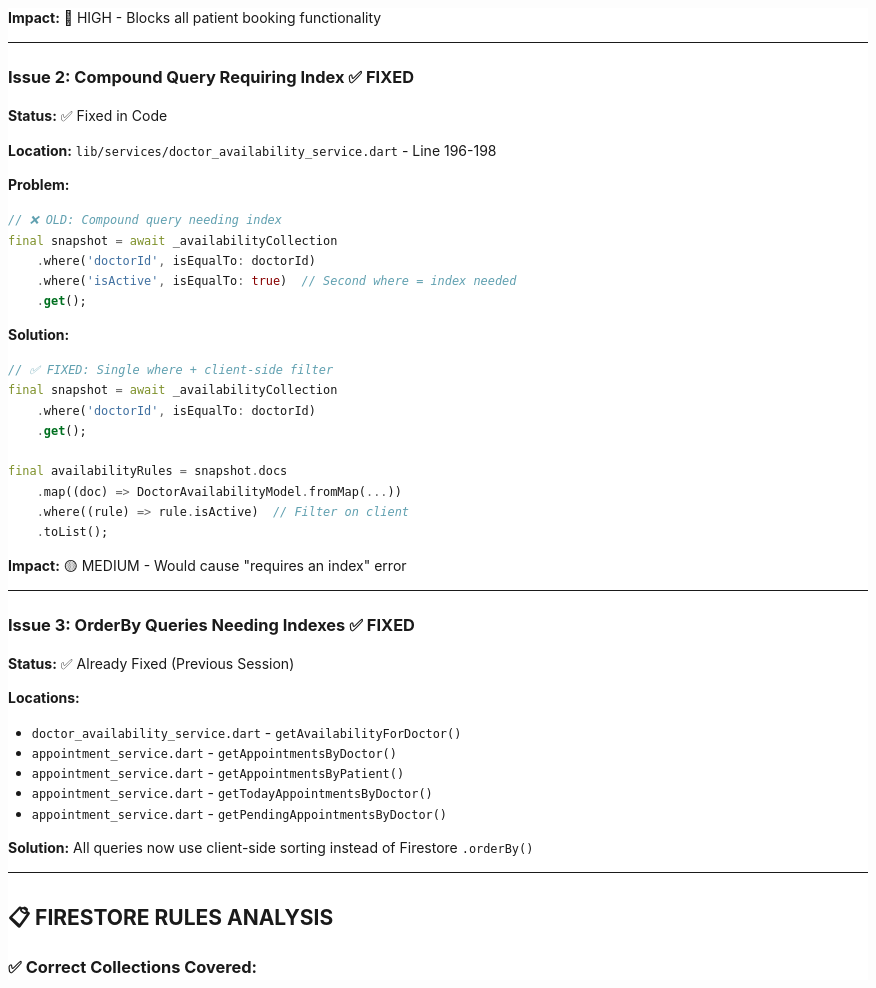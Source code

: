 **Impact:** 🔴 HIGH - Blocks all patient booking functionality

---

### **Issue 2: Compound Query Requiring Index** ✅ FIXED
**Status:** ✅ Fixed in Code

**Location:** `lib/services/doctor_availability_service.dart` - Line 196-198

**Problem:**
```dart
// ❌ OLD: Compound query needing index
final snapshot = await _availabilityCollection
    .where('doctorId', isEqualTo: doctorId)
    .where('isActive', isEqualTo: true)  // Second where = index needed
    .get();
```

**Solution:**
```dart
// ✅ FIXED: Single where + client-side filter
final snapshot = await _availabilityCollection
    .where('doctorId', isEqualTo: doctorId)
    .get();

final availabilityRules = snapshot.docs
    .map((doc) => DoctorAvailabilityModel.fromMap(...))
    .where((rule) => rule.isActive)  // Filter on client
    .toList();
```

**Impact:** 🟡 MEDIUM - Would cause "requires an index" error

---

### **Issue 3: OrderBy Queries Needing Indexes** ✅ FIXED
**Status:** ✅ Already Fixed (Previous Session)

**Locations:**
- `doctor_availability_service.dart` - `getAvailabilityForDoctor()`
- `appointment_service.dart` - `getAppointmentsByDoctor()`
- `appointment_service.dart` - `getAppointmentsByPatient()`
- `appointment_service.dart` - `getTodayAppointmentsByDoctor()`
- `appointment_service.dart` - `getPendingAppointmentsByDoctor()`

**Solution:**
All queries now use client-side sorting instead of Firestore `.orderBy()`

---

## 📋 **FIRESTORE RULES ANALYSIS**

### **✅ Correct Collections Covered:**
